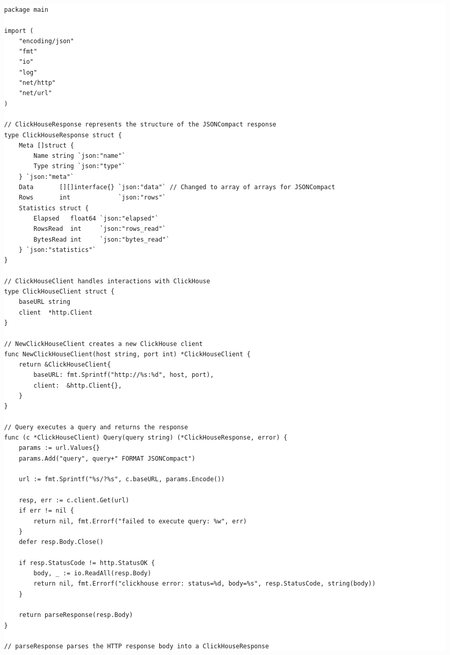 ```
package main

import (
	"encoding/json"
	"fmt"
	"io"
	"log"
	"net/http"
	"net/url"
)

// ClickHouseResponse represents the structure of the JSONCompact response
type ClickHouseResponse struct {
	Meta []struct {
		Name string `json:"name"`
		Type string `json:"type"`
	} `json:"meta"`
	Data       [][]interface{} `json:"data"` // Changed to array of arrays for JSONCompact
	Rows       int             `json:"rows"`
	Statistics struct {
		Elapsed   float64 `json:"elapsed"`
		RowsRead  int     `json:"rows_read"`
		BytesRead int     `json:"bytes_read"`
	} `json:"statistics"`
}

// ClickHouseClient handles interactions with ClickHouse
type ClickHouseClient struct {
	baseURL string
	client  *http.Client
}

// NewClickHouseClient creates a new ClickHouse client
func NewClickHouseClient(host string, port int) *ClickHouseClient {
	return &ClickHouseClient{
		baseURL: fmt.Sprintf("http://%s:%d", host, port),
		client:  &http.Client{},
	}
}

// Query executes a query and returns the response
func (c *ClickHouseClient) Query(query string) (*ClickHouseResponse, error) {
	params := url.Values{}
	params.Add("query", query+" FORMAT JSONCompact")

	url := fmt.Sprintf("%s/?%s", c.baseURL, params.Encode())

	resp, err := c.client.Get(url)
	if err != nil {
		return nil, fmt.Errorf("failed to execute query: %w", err)
	}
	defer resp.Body.Close()

	if resp.StatusCode != http.StatusOK {
		body, _ := io.ReadAll(resp.Body)
		return nil, fmt.Errorf("clickhouse error: status=%d, body=%s", resp.StatusCode, string(body))
	}

	return parseResponse(resp.Body)
}

// parseResponse parses the HTTP response body into a ClickHouseResponse
```